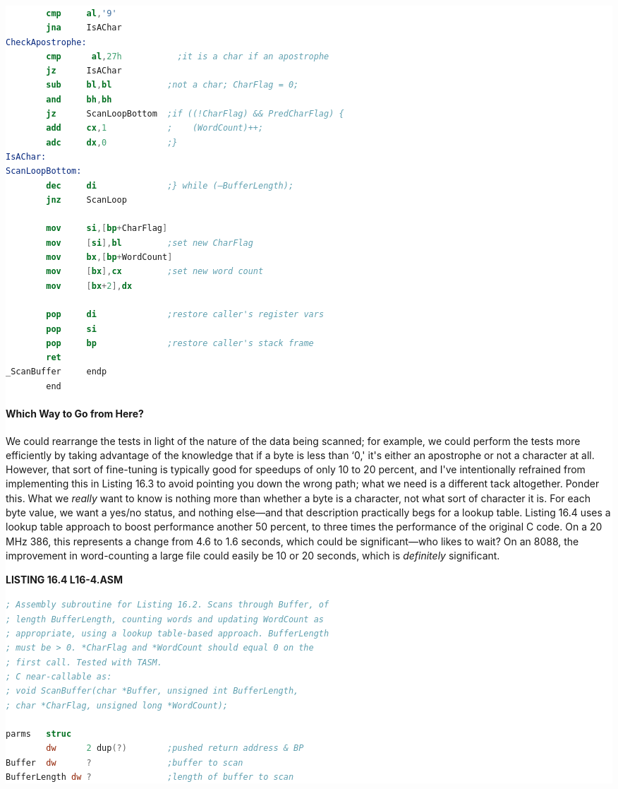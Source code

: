 ```nasm
        cmp     al,'9'
        jna     IsAChar
CheckApostrophe:
        cmp      al,27h           ;it is a char if an apostrophe 
        jz      IsAChar
        sub     bl,bl           ;not a char; CharFlag = 0;
        and     bh,bh
        jz      ScanLoopBottom  ;if ((!CharFlag) && PredCharFlag) {
        add     cx,1            ;    (WordCount)++;
        adc     dx,0            ;}
IsAChar:
ScanLoopBottom:
        dec     di              ;} while (—BufferLength);
        jnz     ScanLoop

        mov     si,[bp+CharFlag]
        mov     [si],bl         ;set new CharFlag
        mov     bx,[bp+WordCount]
        mov     [bx],cx         ;set new word count
        mov     [bx+2],dx

        pop     di              ;restore caller's register vars
        pop     si
        pop     bp              ;restore caller's stack frame
        ret
_ScanBuffer     endp
        end
```

#### Which Way to Go from Here?

We could rearrange the tests in light of the nature of the data being
scanned; for example, we could perform the tests more efficiently by
taking advantage of the knowledge that if a byte is less than ‘0,' it's
either an apostrophe or not a character at all. However, that sort of
fine-tuning is typically good for speedups of only 10 to 20 percent, and
I've intentionally refrained from implementing this in Listing 16.3 to
avoid pointing you down the wrong path; what we need is a different tack
altogether. Ponder this. What we *really* want to know is nothing more
than whether a byte is a character, not what sort of character it is.
For each byte value, we want a yes/no status, and nothing else—and that
description practically begs for a lookup table. Listing 16.4 uses a
lookup table approach to boost performance another 50 percent, to three
times the performance of the original C code. On a 20 MHz 386, this
represents a change from 4.6 to 1.6 seconds, which could be
significant—who likes to wait? On an 8088, the improvement in
word-counting a large file could easily be 10 or 20 seconds, which is
*definitely* significant.

**LISTING 16.4 L16-4.ASM**

```nasm
; Assembly subroutine for Listing 16.2. Scans through Buffer, of
; length BufferLength, counting words and updating WordCount as
; appropriate, using a lookup table-based approach. BufferLength
; must be > 0. *CharFlag and *WordCount should equal 0 on the
; first call. Tested with TASM.
; C near-callable as:
; void ScanBuffer(char *Buffer, unsigned int BufferLength,
; char *CharFlag, unsigned long *WordCount);

parms   struc
        dw      2 dup(?)        ;pushed return address & BP
Buffer  dw      ?               ;buffer to scan
BufferLength dw ?               ;length of buffer to scan
```